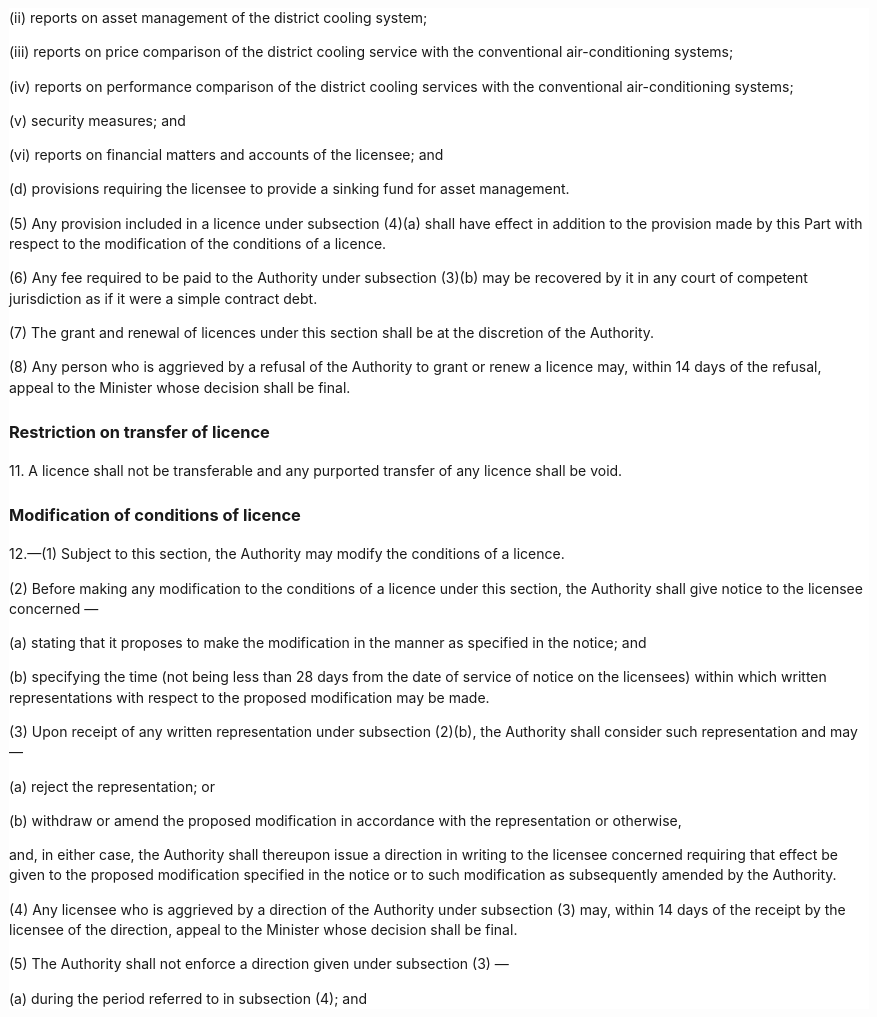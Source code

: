 (ii) reports on asset management of the district cooling system;

(iii) reports on price comparison of the district cooling service with the conventional air-conditioning systems;

(iv) reports on performance comparison of the district cooling services with the conventional air-conditioning systems;

(v) security measures; and

(vi) reports on financial matters and accounts of the licensee; and

(d) provisions requiring the licensee to provide a sinking fund for asset management.

(5) Any provision included in a licence under subsection (4)(a) shall have effect in addition to the provision made by this Part with respect to the modification of the conditions of a licence.

(6) Any fee required to be paid to the Authority under subsection (3)(b) may be recovered by it in any court of competent jurisdiction as if it were a simple contract debt.

(7) The grant and renewal of licences under this section shall be at the discretion of the Authority.

(8) Any person who is aggrieved by a refusal of the Authority to grant or renew a licence may, within 14 days of the refusal, appeal to the Minister whose decision shall be final.

### Restriction on transfer of licence

11\. A licence shall not be transferable and any purported transfer of any licence shall be void.

### Modification of conditions of licence

12\.—(1) Subject to this section, the Authority may modify the conditions of a licence.

(2) Before making any modification to the conditions of a licence under this section, the Authority shall give notice to the licensee concerned —

(a) stating that it proposes to make the modification in the manner as specified in the notice; and

(b) specifying the time (not being less than 28 days from the date of service of notice on the licensees) within which written representations with respect to the proposed modification may be made.

(3) Upon receipt of any written representation under subsection (2)(b), the Authority shall consider such representation and may —

(a) reject the representation; or

(b) withdraw or amend the proposed modification in accordance with the representation or otherwise,

and, in either case, the Authority shall thereupon issue a direction in writing to the licensee concerned requiring that effect be given to the proposed modification specified in the notice or to such modification as subsequently amended by the Authority.

(4) Any licensee who is aggrieved by a direction of the Authority under subsection (3) may, within 14 days of the receipt by the licensee of the direction, appeal to the Minister whose decision shall be final.

(5) The Authority shall not enforce a direction given under subsection (3) —

(a) during the period referred to in subsection (4); and
